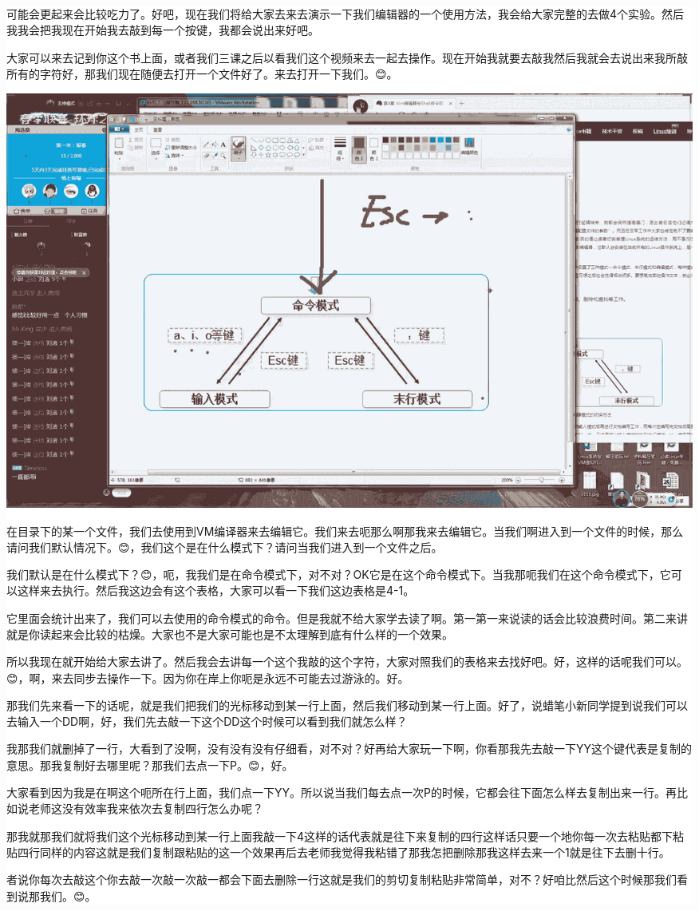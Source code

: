 可能会更起来会比较吃力了。好吧，现在我们将给大家去来去演示一下我们编辑器的一个使用方法，我会给大家完整的去做4个实验。然后我我会把我现在开始我去敲到每一个按键，我都会说出来好吧。

大家可以来去记到你这个书上面，或者我们三课之后以看我们这个视频来去一起去操作。现在开始我就要去敲我然后我就会去说出来我所敲所有的字符好，那我们现在随便去打开一个文件好了。来去打开一下我们。😊。



![](img/9a08f91a69681244f9fb025b1e205e26_26.png)

在目录下的某一个文件，我们去使用到VM编译器来去编辑它。我们来去呃那么啊那我来去编辑它。当我们啊进入到一个文件的时候，那么请问我们默认情况下。😊，我们这个是在什么模式下？请问当我们进入到一个文件之后。

我们默认是在什么模式下？😊，呃，我我们是在命令模式下，对不对？OK它是在这个命令模式下。当我那呃我们在这个命令模式下，它可以这样来去执行。然后我这边会有这个表格，大家可以看一下我们这边表格是4-1。

它里面会统计出来了，我们可以去使用的命令模式的命令。但是我就不给大家学去读了啊。第一第一来说读的话会比较浪费时间。第二来讲就是你读起来会比较的枯燥。大家也不是大家可能也是不太理解到底有什么样的一个效果。

所以我现在就开始给大家去讲了。然后我会去讲每一个这个我敲的这个字符，大家对照我们的表格来去找好吧。好，这样的话呢我们可以。😊，啊，来去同步去操作一下。因为你在岸上你呃是永远不可能去过游泳的。好。

那我们先来看一下的话呢，就是我们把我们的光标移动到某一行上面，然后我们移动到某一行上面。好了，说蜡笔小新同学提到说我们可以去输入一个DD啊，好，我们先去敲一下这个DD这个时候可以看到我们就怎么样？

我那我们就删掉了一行，大看到了没啊，没有没有没有仔细看，对不对？好再给大家玩一下啊，你看那我先去敲一下YY这个键代表是复制的意思。那我复制好去哪里呢？那我们去点一下P。😊，好。

大家看到因为我是在啊这个呃所在行上面，我们点一下YY。所以说当我们每去点一次P的时候，它都会往下面怎么样去复制出来一行。再比如说老师这没有效率我来依次去复制四行怎么办呢？

那我就那我们就将我们这个光标移动到某一行上面我敲一下4这样的话代表就是往下来复制的四行这样话只要一个地你每一次去粘贴都下粘贴四行同样的内容这就是我们复制跟粘贴的这一个效果再后去老师我觉得我粘错了那我怎把删除那我这样去来一个1就是往下去删十行。

者说你每次去敲这个你去敲一次敲一次敲一都会下面去删除一行这就是我们的剪切复制粘贴非常简单，对不？好咱比然后这个时候那我们看到说那我们。😊。


